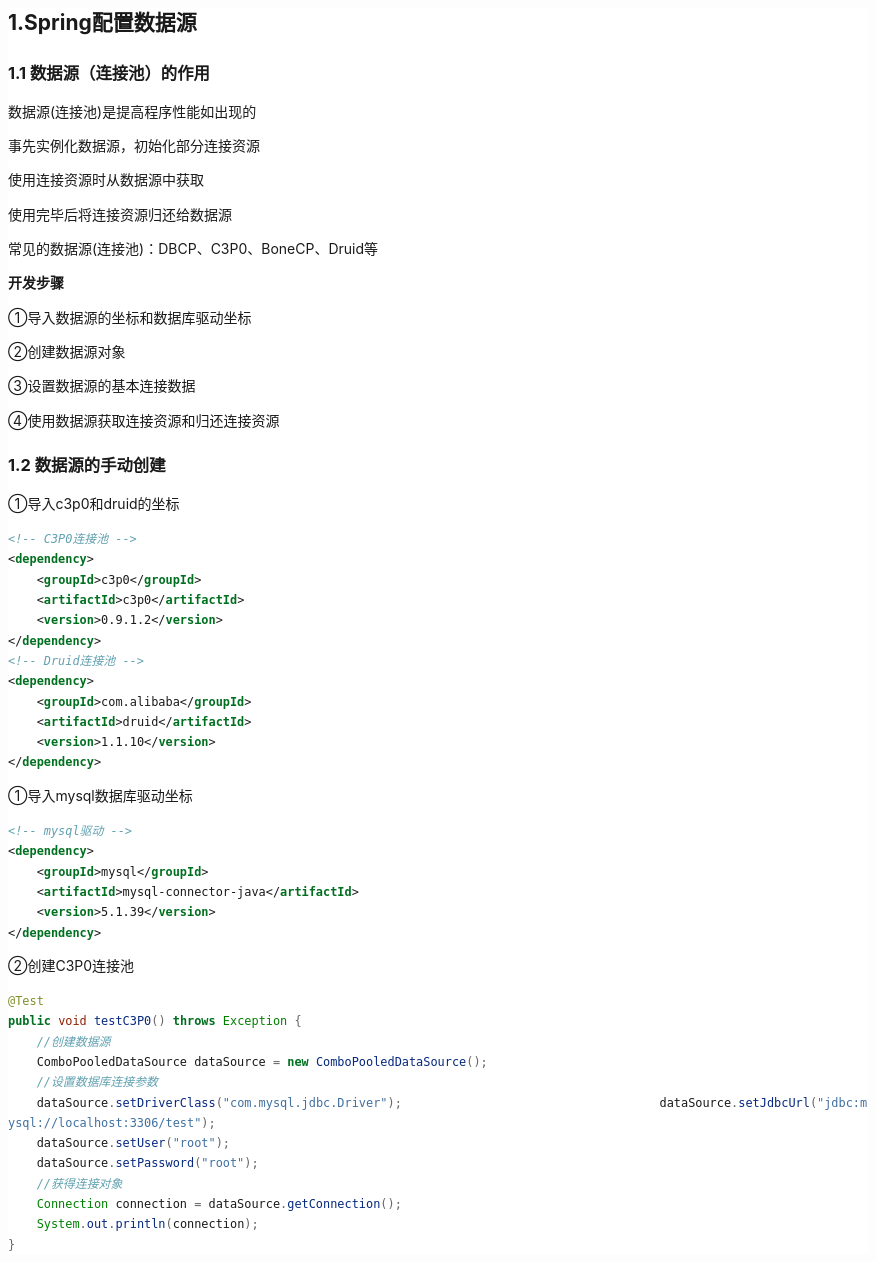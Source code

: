## 1.Spring配置数据源

### 1.1 数据源（连接池）的作用 

数据源(连接池)是提高程序性能如出现的

事先实例化数据源，初始化部分连接资源

使用连接资源时从数据源中获取

使用完毕后将连接资源归还给数据源

常见的数据源(连接池)：DBCP、C3P0、BoneCP、Druid等

**开发步骤**

①导入数据源的坐标和数据库驱动坐标

②创建数据源对象

③设置数据源的基本连接数据

④使用数据源获取连接资源和归还连接资源

### 1.2 数据源的手动创建

①导入c3p0和druid的坐标

```xml
<!-- C3P0连接池 -->
<dependency>
    <groupId>c3p0</groupId>
    <artifactId>c3p0</artifactId>
    <version>0.9.1.2</version>
</dependency>
<!-- Druid连接池 -->
<dependency>
    <groupId>com.alibaba</groupId>
    <artifactId>druid</artifactId>
    <version>1.1.10</version>
</dependency>
```

①导入mysql数据库驱动坐标

```xml
<!-- mysql驱动 -->
<dependency>
    <groupId>mysql</groupId>
    <artifactId>mysql-connector-java</artifactId>
    <version>5.1.39</version>
</dependency>
```

②创建C3P0连接池

```java
@Test
public void testC3P0() throws Exception {
	//创建数据源
	ComboPooledDataSource dataSource = new ComboPooledDataSource();
	//设置数据库连接参数
    dataSource.setDriverClass("com.mysql.jdbc.Driver");    	               	               dataSource.setJdbcUrl("jdbc:mysql://localhost:3306/test");
    dataSource.setUser("root");
    dataSource.setPassword("root");
	//获得连接对象
	Connection connection = dataSource.getConnection();
	System.out.println(connection);
}
```